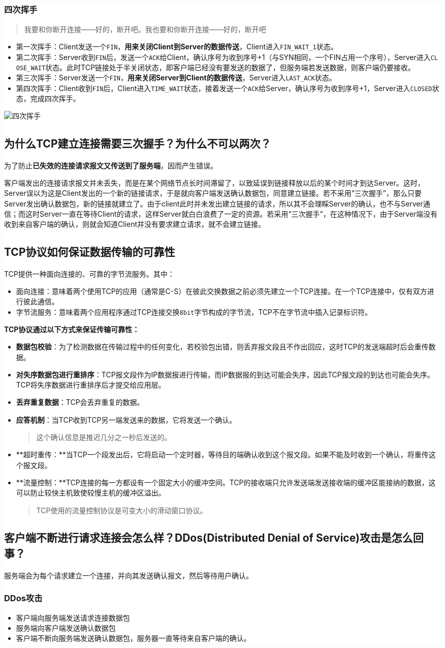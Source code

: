 ### 四次挥手

> 我要和你断开连接——好的，断开吧。我也要和你断开连接——好的，断开吧

- 第一次挥手：Client发送一个`FIN`，**用来关闭Client到Server的数据传送**，Client进入`FIN_WAIT_1`状态。
- 第二次挥手：Server收到`FIN`后，发送一个`ACK`给Client，确认序号为收到序号+1（与SYN相同，一个FIN占用一个序号），Server进入`CLOSE_WAIT`状态。此时TCP链接处于半关闭状态，即客户端已经没有要发送的数据了，但服务端若发送数据，则客户端仍要接收。
- 第三次挥手：Server发送一个`FIN`，**用来关闭Server到Client的数据传送**，Server进入`LAST_ACK`状态。
- 第四次挥手：Client收到`FIN`后，Client进入`TIME_WAIT`状态，接着发送一个`ACK`给Server，确认序号为收到序号+1，Server进入`CLOSED`状态，完成四次挥手。

![四次挥手](https://cs-notes-1256109796.cos.ap-guangzhou.myqcloud.com/f87afe72-c2df-4c12-ac03-9b8d581a8af8.jpg)

## 为什么TCP建立连接需要三次握手？为什么不可以两次？

​	为了防止**已失效的连接请求报文又传送到了服务端**，因而产生错误。

​	客户端发出的连接请求报文并未丢失，而是在某个网络节点长时间滞留了，以致延误到链接释放以后的某个时间才到达Server。这时，Server误以为这是Client发出的一个新的链接请求，于是就向客户端发送确认数据包，同意建立链接。若不采用“三次握手”，那么只要Server发出确认数据包，新的链接就建立了。由于client此时并未发出建立链接的请求，所以其不会理睬Server的确认，也不与Server通信；而这时Server一直在等待Client的请求，这样Server就白白浪费了一定的资源。若采用“三次握手”，在这种情况下，由于Server端没有收到来自客户端的确认，则就会知道Client并没有要求建立请求，就不会建立链接。

## TCP协议如何保证数据传输的可靠性

TCP提供一种面向连接的、可靠的字节流服务。其中：

- 面向连接：意味着两个使用TCP的应用（通常是C-S）在彼此交换数据之前必须先建立一个TCP连接。在一个TCP连接中，仅有双方进行彼此通信。
- 字节流服务：意味着两个应用程序通过TCP连接交换`8bit`字节构成的字节流，TCP不在字节流中插入记录标识符。

**TCP协议通过以下方式来保证传输可靠性：**

- **数据包校验**：为了检测数据在传输过程中的任何变化，若校验包出错，则丢弃报文段且不作出回应，这时TCP的发送端超时后会重传数据。

- **对失序数据包进行重排序**：TCP报文段作为IP数据报进行传输，而IP数据报的到达可能会失序，因此TCP报文段的到达也可能会失序。TCP将失序数据进行重排序后才提交给应用层。

- **丢弃重复数据**：TCP会丢弃重复的数据。

- **应答机制**：当TCP收到TCP另一端发送来的数据，它将发送一个确认。

  > 这个确认信息是推迟几分之一秒后发送的。

- **超时重传：**当TCP一个段发出后，它将启动一个定时器，等待目的端确认收到这个报文段。如果不能及时收到一个确认，将重传这个报文段。

- **流量控制：**TCP连接的每一方都设有一个固定大小的缓冲空间。TCP的接收端只允许发送端发送接收端的缓冲区能接纳的数据，这可以防止较快主机致使较慢主机的缓冲区溢出。

  > TCP使用的流量控制协议是可变大小的滑动窗口协议。

## 客户端不断进行请求连接会怎么样？DDos(Distributed Denial of Service)攻击是怎么回事？

服务端会为每个请求建立一个连接，并向其发送确认报文，然后等待用户确认。

### DDos攻击

- 客户端向服务端发送请求连接数据包
- 服务端向客户端发送确认数据包
- 客户端不断向服务端发送确认数据包，服务器一直等待来自客户端的确认。
